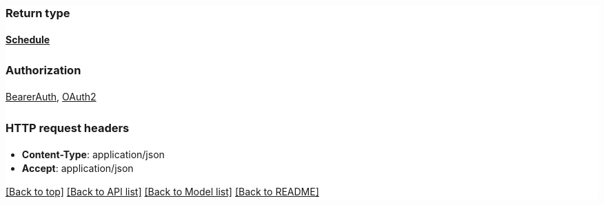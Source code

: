### Return type

[**Schedule**](Schedule.md)

### Authorization

[BearerAuth](../README.md#BearerAuth), [OAuth2](../README.md#OAuth2)

### HTTP request headers

 - **Content-Type**: application/json
 - **Accept**: application/json

[[Back to top]](#) [[Back to API list]](../README.md#documentation-for-api-endpoints) [[Back to Model list]](../README.md#documentation-for-models) [[Back to README]](../README.md)

